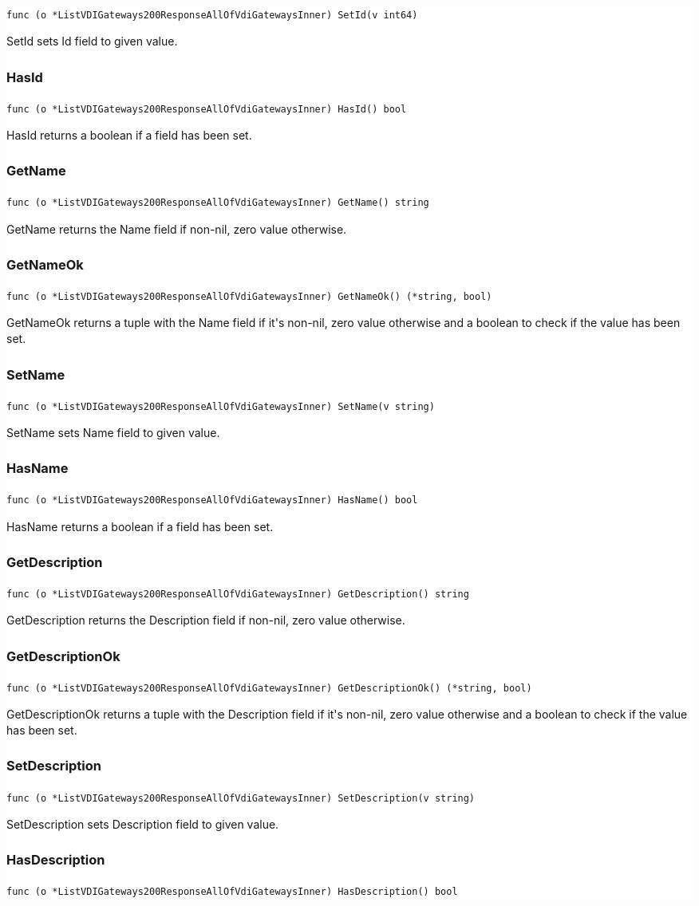 `func (o *ListVDIGateways200ResponseAllOfVdiGatewaysInner) SetId(v int64)`

SetId sets Id field to given value.

### HasId

`func (o *ListVDIGateways200ResponseAllOfVdiGatewaysInner) HasId() bool`

HasId returns a boolean if a field has been set.

### GetName

`func (o *ListVDIGateways200ResponseAllOfVdiGatewaysInner) GetName() string`

GetName returns the Name field if non-nil, zero value otherwise.

### GetNameOk

`func (o *ListVDIGateways200ResponseAllOfVdiGatewaysInner) GetNameOk() (*string, bool)`

GetNameOk returns a tuple with the Name field if it's non-nil, zero value otherwise
and a boolean to check if the value has been set.

### SetName

`func (o *ListVDIGateways200ResponseAllOfVdiGatewaysInner) SetName(v string)`

SetName sets Name field to given value.

### HasName

`func (o *ListVDIGateways200ResponseAllOfVdiGatewaysInner) HasName() bool`

HasName returns a boolean if a field has been set.

### GetDescription

`func (o *ListVDIGateways200ResponseAllOfVdiGatewaysInner) GetDescription() string`

GetDescription returns the Description field if non-nil, zero value otherwise.

### GetDescriptionOk

`func (o *ListVDIGateways200ResponseAllOfVdiGatewaysInner) GetDescriptionOk() (*string, bool)`

GetDescriptionOk returns a tuple with the Description field if it's non-nil, zero value otherwise
and a boolean to check if the value has been set.

### SetDescription

`func (o *ListVDIGateways200ResponseAllOfVdiGatewaysInner) SetDescription(v string)`

SetDescription sets Description field to given value.

### HasDescription

`func (o *ListVDIGateways200ResponseAllOfVdiGatewaysInner) HasDescription() bool`
